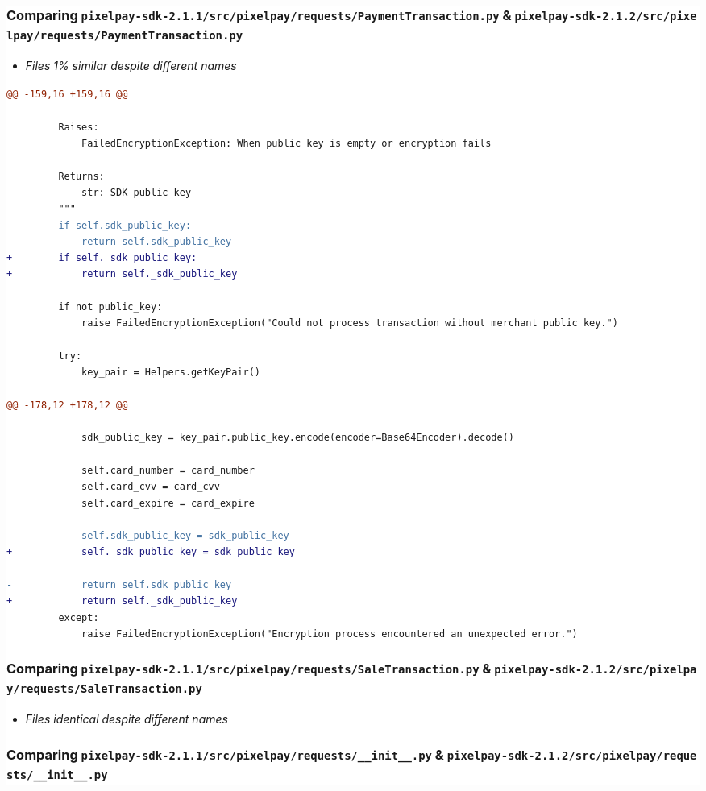 ### Comparing `pixelpay-sdk-2.1.1/src/pixelpay/requests/PaymentTransaction.py` & `pixelpay-sdk-2.1.2/src/pixelpay/requests/PaymentTransaction.py`

 * *Files 1% similar despite different names*

```diff
@@ -159,16 +159,16 @@
 
         Raises:
             FailedEncryptionException: When public key is empty or encryption fails
 
         Returns:
             str: SDK public key
         """
-        if self.sdk_public_key:
-            return self.sdk_public_key
+        if self._sdk_public_key:
+            return self._sdk_public_key
 
         if not public_key:
             raise FailedEncryptionException("Could not process transaction without merchant public key.")
 
         try:
             key_pair = Helpers.getKeyPair()
 
@@ -178,12 +178,12 @@
 
             sdk_public_key = key_pair.public_key.encode(encoder=Base64Encoder).decode()
 
             self.card_number = card_number
             self.card_cvv = card_cvv
             self.card_expire = card_expire
 
-            self.sdk_public_key = sdk_public_key
+            self._sdk_public_key = sdk_public_key
 
-            return self.sdk_public_key
+            return self._sdk_public_key
         except:
             raise FailedEncryptionException("Encryption process encountered an unexpected error.")
```

### Comparing `pixelpay-sdk-2.1.1/src/pixelpay/requests/SaleTransaction.py` & `pixelpay-sdk-2.1.2/src/pixelpay/requests/SaleTransaction.py`

 * *Files identical despite different names*

### Comparing `pixelpay-sdk-2.1.1/src/pixelpay/requests/__init__.py` & `pixelpay-sdk-2.1.2/src/pixelpay/requests/__init__.py`
